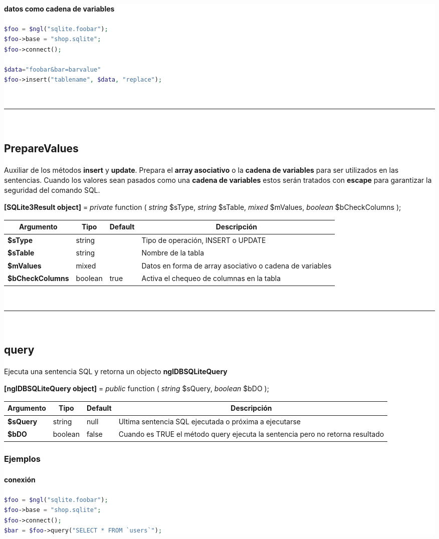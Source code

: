 #### datos como cadena de variables  
```php
$foo = $ngl("sqlite.foobar");
$foo->base = "shop.sqlite";
$foo->connect();

$data="foobar&bar=barvalue"
$foo->insert("tablename", $data, "replace");
```

&nbsp;
___
&nbsp;

## PrepareValues
Auxiliar de los métodos **insert** y **update**.
Prepara el **array asociativo** o la **cadena de variables** para ser utilizados en las sentencias.
Cuando los valores sean pasados como una **cadena de variables** estos serán tratados con **escape** para garantizar la seguridad del comando SQL.  

**[SQLite3Result object]** =  *private* function ( *string* \$sType, *string* \$sTable, *mixed* \$mValues, *boolean* \$bCheckColumns );  

|Argumento|Tipo|Default|Descripción|
|---|---|---|---|
|**\$sType**|string||Tipo de operación, INSERT o UPDATE|
|**\$sTable**|string||Nombre de la tabla|
|**\$mValues**|mixed||Datos en forma de array asociativo o cadena de variables|
|**\$bCheckColumns**|boolean|true|Activa el chequeo de columnas en la tabla|

&nbsp;
___
&nbsp;

## query
Ejecuta una sentencia SQL y retorna un objecto **nglDBSQLiteQuery**  

**[nglDBSQLiteQuery object]** =  *public* function ( *string* \$sQuery, *boolean* \$bDO );  

|Argumento|Tipo|Default|Descripción|
|---|---|---|---|
|**\$sQuery**|string|null|Ultima sentencia SQL ejecutada o próxima a ejecutarse|
|**\$bDO**|boolean|false|Cuando es TRUE el método query ejecuta la sentencia pero no retorna resultado|
### Ejemplos  
#### conexión  
```php
$foo = $ngl("sqlite.foobar");
$foo->base = "shop.sqlite";
$foo->connect();
$bar = $foo->query("SELECT * FROM `users`");
```
